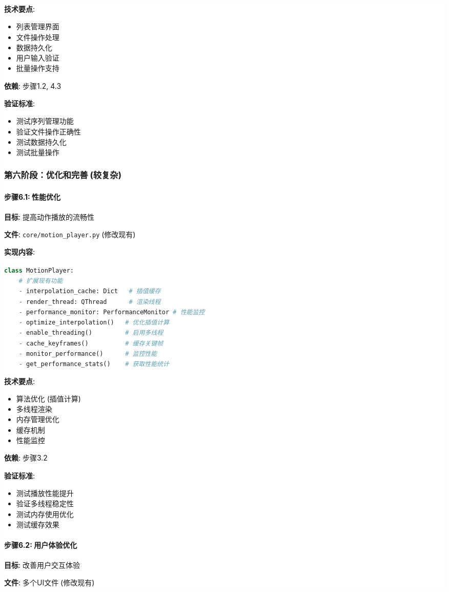 **技术要点**:
- 列表管理界面
- 文件操作处理
- 数据持久化
- 用户输入验证
- 批量操作支持

**依赖**: 步骤1.2, 4.3

**验证标准**:
- 测试序列管理功能
- 验证文件操作正确性
- 测试数据持久化
- 测试批量操作

### 第六阶段：优化和完善 (较复杂)

#### 步骤6.1: 性能优化
**目标**: 提高动作播放的流畅性

**文件**: `core/motion_player.py` (修改现有)

**实现内容**:
```python
class MotionPlayer:
    # 扩展现有功能
    - interpolation_cache: Dict   # 插值缓存
    - render_thread: QThread      # 渲染线程
    - performance_monitor: PerformanceMonitor # 性能监控
    - optimize_interpolation()   # 优化插值计算
    - enable_threading()         # 启用多线程
    - cache_keyframes()          # 缓存关键帧
    - monitor_performance()      # 监控性能
    - get_performance_stats()    # 获取性能统计
```

**技术要点**:
- 算法优化 (插值计算)
- 多线程渲染
- 内存管理优化
- 缓存机制
- 性能监控

**依赖**: 步骤3.2

**验证标准**:
- 测试播放性能提升
- 验证多线程稳定性
- 测试内存使用优化
- 测试缓存效果

#### 步骤6.2: 用户体验优化
**目标**: 改善用户交互体验

**文件**: 多个UI文件 (修改现有)
